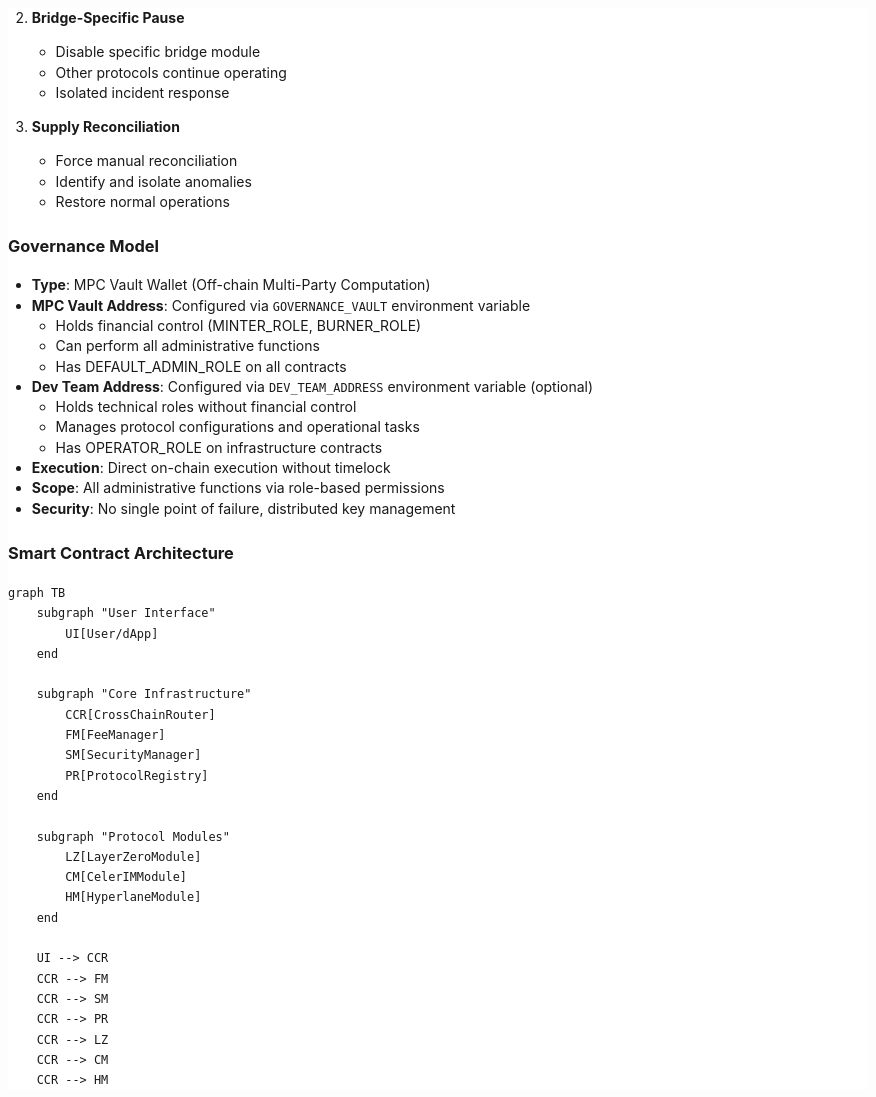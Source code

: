 2. **Bridge-Specific Pause**
   - Disable specific bridge module
   - Other protocols continue operating
   - Isolated incident response

3. **Supply Reconciliation**
   - Force manual reconciliation
   - Identify and isolate anomalies
   - Restore normal operations

### Governance Model
- **Type**: MPC Vault Wallet (Off-chain Multi-Party Computation)
- **MPC Vault Address**: Configured via `GOVERNANCE_VAULT` environment variable
  - Holds financial control (MINTER_ROLE, BURNER_ROLE)
  - Can perform all administrative functions
  - Has DEFAULT_ADMIN_ROLE on all contracts
- **Dev Team Address**: Configured via `DEV_TEAM_ADDRESS` environment variable (optional)
  - Holds technical roles without financial control
  - Manages protocol configurations and operational tasks
  - Has OPERATOR_ROLE on infrastructure contracts
- **Execution**: Direct on-chain execution without timelock
- **Scope**: All administrative functions via role-based permissions
- **Security**: No single point of failure, distributed key management

### Smart Contract Architecture

```mermaid
graph TB
    subgraph "User Interface"
        UI[User/dApp]
    end
    
    subgraph "Core Infrastructure"
        CCR[CrossChainRouter]
        FM[FeeManager]
        SM[SecurityManager]
        PR[ProtocolRegistry]
    end
    
    subgraph "Protocol Modules"
        LZ[LayerZeroModule]
        CM[CelerIMModule]
        HM[HyperlaneModule]
    end
    
    UI --> CCR
    CCR --> FM
    CCR --> SM
    CCR --> PR
    CCR --> LZ
    CCR --> CM
    CCR --> HM
```

